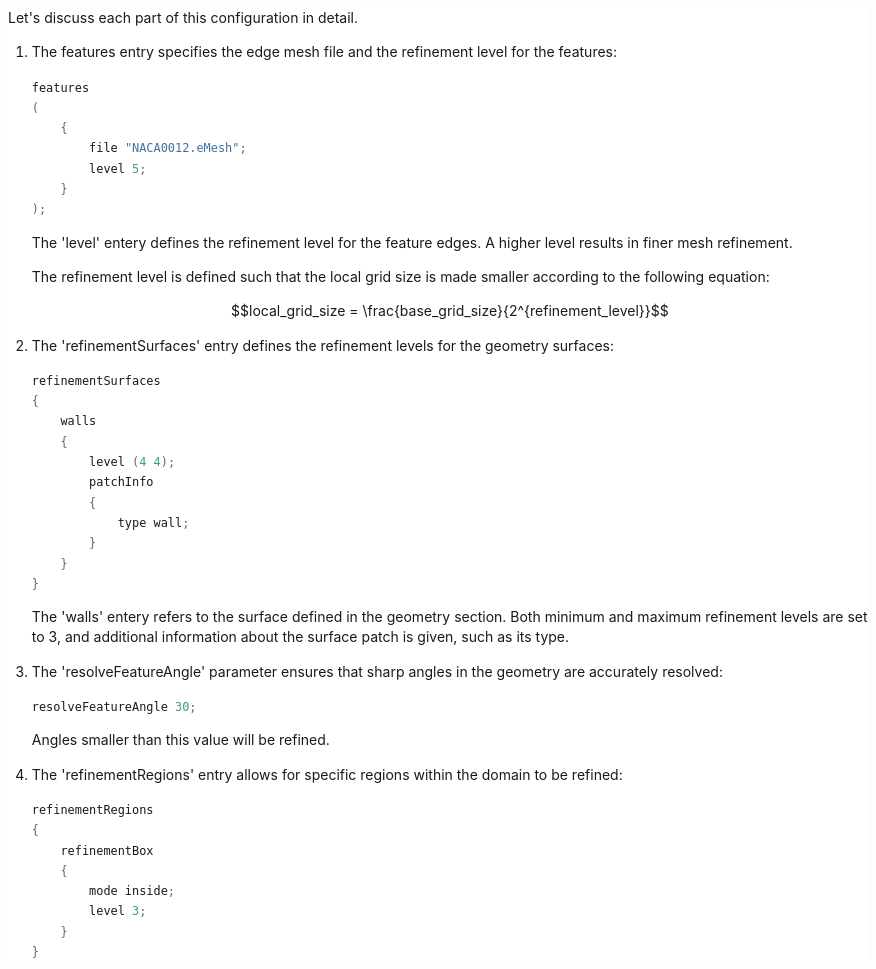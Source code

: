 Let's discuss each part of this configuration in detail.

1. The features entry specifies the edge mesh file and the refinement level for the features:

    ```cpp
    features
    (
        {
            file "NACA0012.eMesh";
            level 5;
        }
    );
    ```

   The 'level' entery defines the refinement level for the feature edges. A higher level results in finer mesh refinement.

   The refinement level is defined such that the local grid size is made smaller according to the following equation:

    ```math
    local_grid_size = \frac{base_grid_size}{2^{refinement_level}}
    ```

1. The 'refinementSurfaces' entry defines the refinement levels for the geometry surfaces:
    
    ```cpp
    refinementSurfaces
    {
        walls
        {
            level (4 4);
            patchInfo
            {
                type wall;
            }
        }
    }
    ```

    The 'walls' entery refers to the surface defined in the geometry section. Both minimum and maximum refinement levels are set to 3, and additional information about the surface patch is given, such as its type.

2. The 'resolveFeatureAngle' parameter ensures that sharp angles in the geometry are accurately resolved:
   
    ```cpp
    resolveFeatureAngle 30;
    ```
   
   Angles smaller than this value will be refined.

3. The 'refinementRegions' entry allows for specific regions within the domain to be refined:
   
    ```cpp
    refinementRegions
    {
        refinementBox
        {
            mode inside;
            level 3;
        }
    }
    ```
    